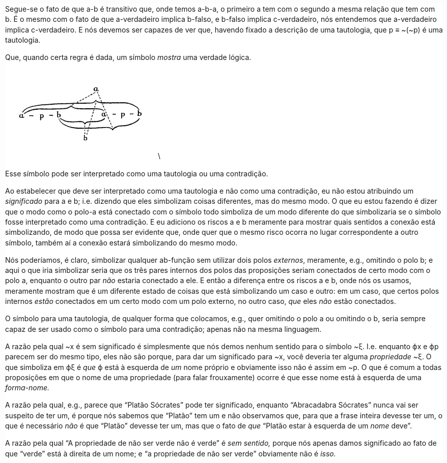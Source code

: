 Segue-se o fato de que a-b é transitivo que, onde temos a-b-a, o primeiro a tem com o segundo a mesma relação que tem com b. É o mesmo com o fato de que a-verdadeiro implica b-falso, e b-falso implica c-verdadeiro, nós entendemos que a-verdadeiro implica c-verdadeiro. E nós devemos ser capazes de ver que, havendo fixado a descrição de uma tautologia, que p ≡ \~(\~p) é uma tautologia.

Que, quando certa regra é dada, um símbolo *mostra* uma verdade lógica.

![Notes Dictated to G.E. Moore in Norway schema corrected.png](images/300px-Notes_Dictated_to_G.E._Moore_in_Norway_schema_corrected.png)\

Esse símbolo pode ser interpretado como uma tautologia ou uma contradição.

Ao estabelecer que deve ser interpretado como uma tautologia e não como uma contradição, eu não estou atribuindo um *significado* para a e b; i.e. dizendo que eles simbolizam coisas diferentes, mas do mesmo modo. O que eu estou fazendo é dizer que o modo como o polo-a está conectado com o símbolo todo simboliza de um modo diferente do que simbolizaria se o símbolo fosse interpretado como uma contradição. E eu adiciono os riscos a e b meramente para mostrar quais sentidos a conexão está simbolizando, de modo que possa ser evidente que, onde quer que o mesmo risco ocorra no lugar correspondente a outro símbolo, também aí a conexão estará simbolizando do mesmo modo.

Nós poderíamos, é claro, simbolizar qualquer ab-função sem utilizar dois polos *externos*, meramente, e.g., omitindo o polo b; e aqui o que iria simbolizar seria que os três pares internos dos polos das proposições seriam conectados de certo modo com o polo a, enquanto o outro par *não* estaria conectado a ele. E então a diferença entre os riscos a e b, onde nós os usamos, meramente mostram que é um diferente estado de coisas que está simbolizando um caso e outro: em um caso, que certos polos internos *estão* conectados em um certo modo com um polo externo, no outro caso, *que* eles *não* estão conectados.

O símbolo para uma tautologia, de qualquer forma que colocamos, e.g., quer omitindo o polo a ou omitindo o b, seria sempre capaz de ser usado como o símbolo para uma contradição; apenas não na mesma linguagem.

A razão pela qual \~x é sem significado é simplesmente que nós demos nenhum sentido para o símbolo \~ξ. I.e. enquanto ϕx e ϕp parecem ser do mesmo tipo, eles não são porque, para dar um significado para \~x, você deveria ter alguma *propriedade* \~ξ. O que simboliza em ϕξ é *que* ϕ está à esquerda de *um* nome próprio e obviamente isso não é assim em \~p. O que é comum a todas proposições em que o nome de uma propriedade (para falar frouxamente) ocorre é que esse nome está à esquerda de uma *forma-nome.*

A razão pela qual, e.g., parece que “Platão Sócrates” pode ter significado, enquanto “Abracadabra Sócrates” nunca vai ser suspeito de ter um, é porque nós sabemos que “Platão” tem um e não observamos que, para que a frase inteira devesse ter um, o que é necessário *não* é que “Platão” devesse ter um, mas que o fato de *que* “Platão estar à esquerda de um *nome* deve”.

A razão pela qual “A propriedade de não ser verde não é verde” é *sem sentido,* porque nós apenas damos significado ao fato de que “verde” está à direita de um nome; e “a propriedade de não ser verde” obviamente não é *isso.*
